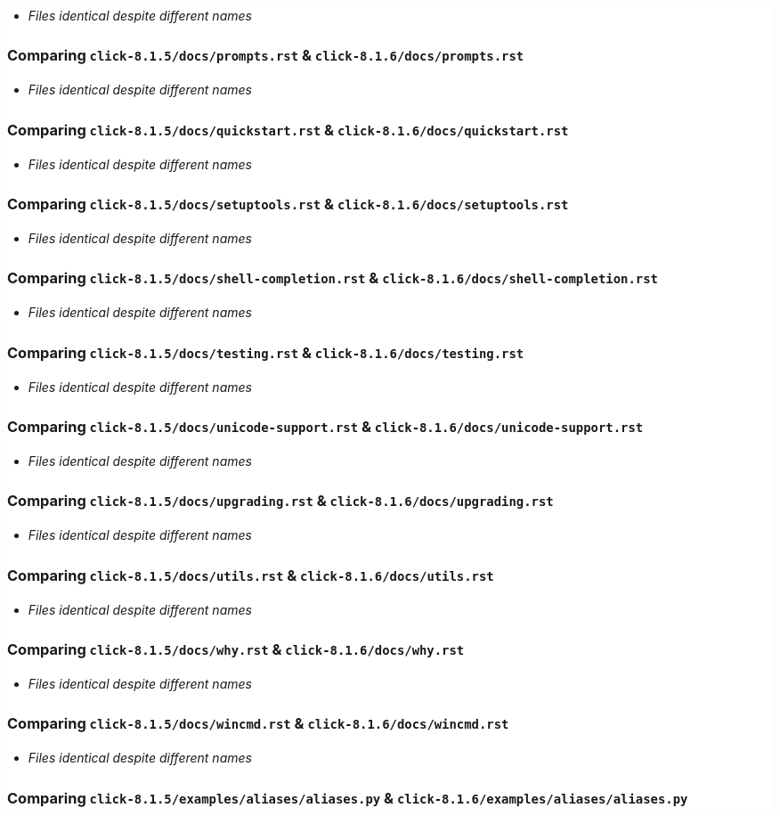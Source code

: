  * *Files identical despite different names*

### Comparing `click-8.1.5/docs/prompts.rst` & `click-8.1.6/docs/prompts.rst`

 * *Files identical despite different names*

### Comparing `click-8.1.5/docs/quickstart.rst` & `click-8.1.6/docs/quickstart.rst`

 * *Files identical despite different names*

### Comparing `click-8.1.5/docs/setuptools.rst` & `click-8.1.6/docs/setuptools.rst`

 * *Files identical despite different names*

### Comparing `click-8.1.5/docs/shell-completion.rst` & `click-8.1.6/docs/shell-completion.rst`

 * *Files identical despite different names*

### Comparing `click-8.1.5/docs/testing.rst` & `click-8.1.6/docs/testing.rst`

 * *Files identical despite different names*

### Comparing `click-8.1.5/docs/unicode-support.rst` & `click-8.1.6/docs/unicode-support.rst`

 * *Files identical despite different names*

### Comparing `click-8.1.5/docs/upgrading.rst` & `click-8.1.6/docs/upgrading.rst`

 * *Files identical despite different names*

### Comparing `click-8.1.5/docs/utils.rst` & `click-8.1.6/docs/utils.rst`

 * *Files identical despite different names*

### Comparing `click-8.1.5/docs/why.rst` & `click-8.1.6/docs/why.rst`

 * *Files identical despite different names*

### Comparing `click-8.1.5/docs/wincmd.rst` & `click-8.1.6/docs/wincmd.rst`

 * *Files identical despite different names*

### Comparing `click-8.1.5/examples/aliases/aliases.py` & `click-8.1.6/examples/aliases/aliases.py`
